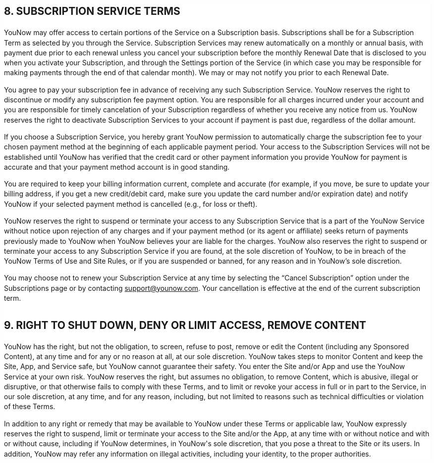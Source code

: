 ## 8. SUBSCRIPTION SERVICE TERMS

YouNow may offer access to certain portions of the Service on a Subscription basis.  Subscriptions shall be for a Subscription Term as selected by you through the Service.  Subscription Services may renew automatically on a monthly or annual basis, with payment due prior to each renewal unless you cancel your subscription before the monthly Renewal Date that is disclosed to you when you activate your Subscription, and through the Settings portion of the Service (in which case you may be responsible for making payments through the end of that calendar month). We may or may not notify you prior to each Renewal Date. 

You agree to pay your subscription fee in advance of receiving any such Subscription Service. YouNow reserves the right to discontinue or modify any subscription fee payment option. You are responsible for all charges incurred under your account and you are responsible for timely cancelation of your Subscription regardless of whether you receive any notice from us. YouNow reserves the right to deactivate Subscription Services to your account if payment is past due, regardless of the dollar amount.

If you choose a Subscription Service, you hereby grant YouNow permission to automatically charge the subscription fee to your chosen payment method at the beginning of each applicable payment period. Your access to the Subscription Services will not be established until YouNow has verified that the credit card or other payment information you provide YouNow for payment is accurate and that your payment method account is in good standing.

You are required to keep your billing information current, complete and accurate (for example, if you move, be sure to update your billing address, if you get a new credit/debit card, make sure you update the card number and/or expiration date) and notify YouNow if your selected payment method is cancelled (e.g., for loss or theft).

YouNow reserves the right to suspend or terminate your access to any Subscription Service that is a part of the YouNow Service without notice upon rejection of any charges and if your payment method (or its agent or affiliate) seeks return of payments previously made to YouNow when YouNow believes your are liable for the charges. YouNow also reserves the right to suspend or terminate your access to any Subscription Service if you are found, at the sole discretion of YouNow, to be in breach of the YouNow Terms of Use and Site Rules, or if you are suspended or banned, for any reason and in YouNow’s sole discretion.

You may choose not to renew your Subscription Service at any time by selecting the “Cancel Subscription” option under the Subscriptions page or by contacting support@younow.com. Your cancellation is effective at the end of the current subscription term. 

## 9. RIGHT TO SHUT DOWN, DENY OR LIMIT ACCESS, REMOVE CONTENT

YouNow has the right, but not the obligation, to screen, refuse to post, remove or edit the Content (including any Sponsored Content), at any time and for any or no reason at all, at our sole discretion. YouNow takes steps to monitor Content and keep the Site, App, and Service safe, but YouNow cannot guarantee their safety. You enter the Site and/or App and use the YouNow Service at your own risk. YouNow reserves the right, but assumes no obligation, to remove Content, which is abusive, illegal or disruptive, or that otherwise fails to comply with these Terms, and to limit or revoke your access in full or in part to the Service, in our sole discretion, at any time, and for any reason, including, but not limited to reasons such as technical difficulties or violation of these Terms.

In addition to any right or remedy that may be available to YouNow under these Terms or applicable law, YouNow expressly reserves the right to suspend, limit or terminate your access to the Site and/or the App, at any time with or without notice and with or without cause, including if YouNow determines, in YouNow's sole discretion, that you pose a threat to the Site or its users. In addition, YouNow may refer any information on illegal activities, including your identity, to the proper authorities.
